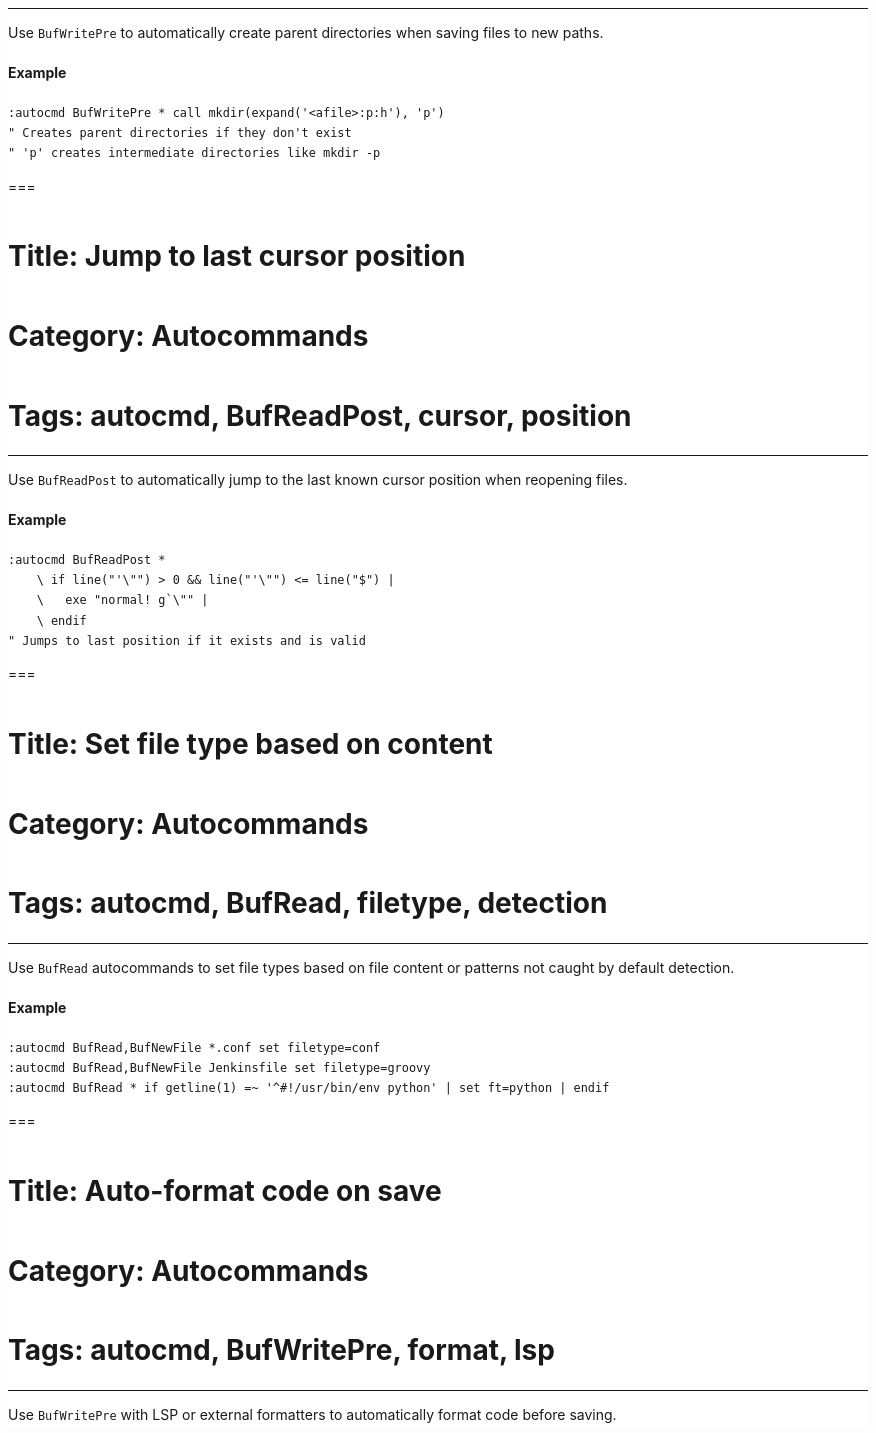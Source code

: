 
---
Use `BufWritePre` to automatically create parent directories when saving files to new paths.

#### Example

```vim
:autocmd BufWritePre * call mkdir(expand('<afile>:p:h'), 'p')
" Creates parent directories if they don't exist
" 'p' creates intermediate directories like mkdir -p
```
===
# Title: Jump to last cursor position
# Category: Autocommands
# Tags: autocmd, BufReadPost, cursor, position
---
Use `BufReadPost` to automatically jump to the last known cursor position when reopening files.

#### Example

```vim
:autocmd BufReadPost * 
    \ if line("'\"") > 0 && line("'\"") <= line("$") |
    \   exe "normal! g`\"" |
    \ endif
" Jumps to last position if it exists and is valid
```
===
# Title: Set file type based on content
# Category: Autocommands
# Tags: autocmd, BufRead, filetype, detection
---
Use `BufRead` autocommands to set file types based on file content or patterns not caught by default detection.

#### Example

```vim
:autocmd BufRead,BufNewFile *.conf set filetype=conf
:autocmd BufRead,BufNewFile Jenkinsfile set filetype=groovy  
:autocmd BufRead * if getline(1) =~ '^#!/usr/bin/env python' | set ft=python | endif
```
===
# Title: Auto-format code on save
# Category: Autocommands
# Tags: autocmd, BufWritePre, format, lsp
---
Use `BufWritePre` with LSP or external formatters to automatically format code before saving.
